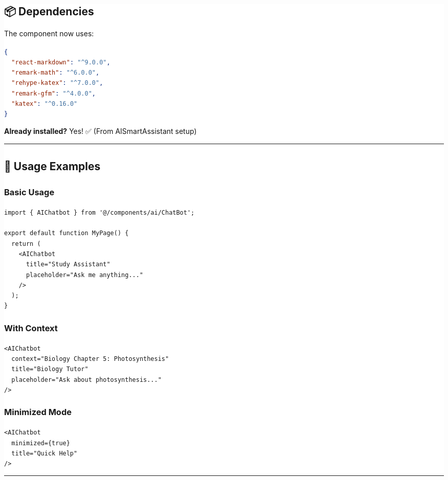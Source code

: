 
## 📦 Dependencies

The component now uses:
```json
{
  "react-markdown": "^9.0.0",
  "remark-math": "^6.0.0",
  "rehype-katex": "^7.0.0",
  "remark-gfm": "^4.0.0",
  "katex": "^0.16.0"
}
```

**Already installed?** Yes! ✅ (From AISmartAssistant setup)

---

## 🎨 Usage Examples

### Basic Usage
```tsx
import { AIChatbot } from '@/components/ai/ChatBot';

export default function MyPage() {
  return (
    <AIChatbot 
      title="Study Assistant"
      placeholder="Ask me anything..."
    />
  );
}
```

### With Context
```tsx
<AIChatbot 
  context="Biology Chapter 5: Photosynthesis"
  title="Biology Tutor"
  placeholder="Ask about photosynthesis..."
/>
```

### Minimized Mode
```tsx
<AIChatbot 
  minimized={true}
  title="Quick Help"
/>
```

---
